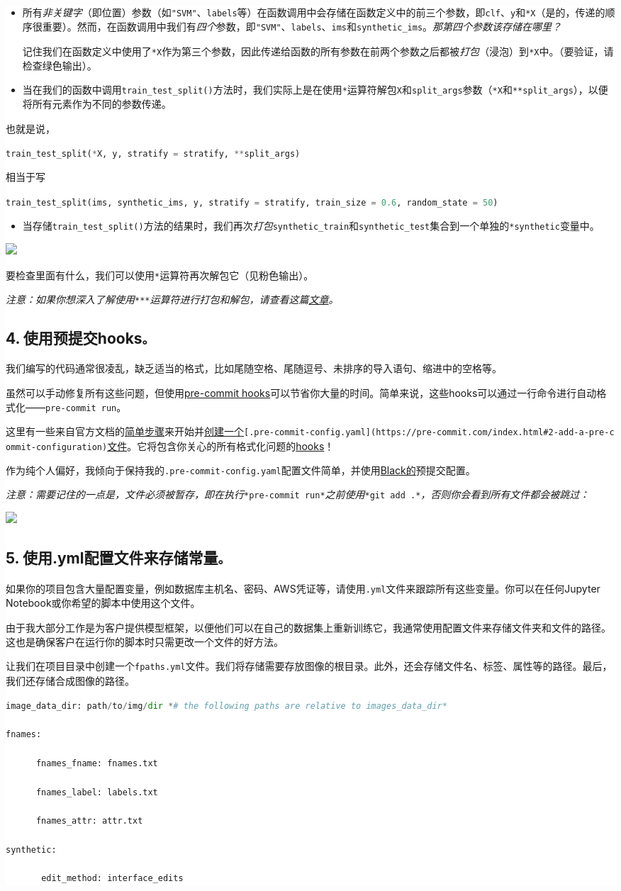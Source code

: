 +   所有*非关键字*（即位置）参数（如`"SVM"`、`labels`等）在函数调用中会存储在函数定义中的前三个参数，即`clf`、`y`和`*X`（是的，传递的顺序很重要）。然而，在函数调用中我们有*四个*参数，即`"SVM"`、`labels`、`ims`和`synthetic_ims`。*那第四个参数该存储在哪里？*

    记住我们在函数定义中使用了`*X`作为第三个参数，因此传递给函数的所有参数在前两个参数之后都被*打包*（浸泡）到`*X`中。（要验证，请检查绿色输出）。

+   当在我们的函数中调用`train_test_split()`方法时，我们实际上是在使用`*`运算符解包`X`和`split_args`参数（`*X`和`**split_args`），以便将所有元素作为不同的参数传递。

也就是说，

```py
train_test_split(*X, y, stratify = stratify, **split_args)
```

相当于写

```py
train_test_split(ims, synthetic_ims, y, stratify = stratify, train_size = 0.6, random_state = 50)
```

+   当存储`train_test_split()`方法的结果时，我们再次*打包*`synthetic_train`和`synthetic_test`集合到一个单独的`*synthetic`变量中。

![](../Images/eff64186647cd1a947a83aabcbda8884.png)

要检查里面有什么，我们可以使用`*`运算符再次解包它（见粉色输出）。

*注意：如果你想深入了解使用*`***`*运算符进行打包和解包，请查看这篇*[*文章*](https://realpython.com/python-kwargs-and-args/)*。*

## 4\. 使用预提交hooks`。`

我们编写的代码通常很凌乱，缺乏适当的格式，比如尾随空格、尾随逗号、未排序的导入语句、缩进中的空格等。

虽然可以手动修复所有这些问题，但使用[pre-commit hooks](https://pre-commit.com/)可以节省你大量的时间。简单来说，这些hooks可以通过一行命令进行自动格式化——`pre-commit run`。

这里有一些来自官方文档的[简单步骤](https://pre-commit.com/#install)来开始并[创建一个](https://pre-commit.com/index.html#2-add-a-pre-commit-configuration)`[.pre-commit-config.yaml](https://pre-commit.com/index.html#2-add-a-pre-commit-configuration)`[文件](https://pre-commit.com/index.html#2-add-a-pre-commit-configuration)。它将包含你关心的所有格式化问题的[hooks](https://pre-commit.com/hooks.html)！

作为纯个人偏好，我倾向于保持我的`.pre-commit-config.yaml`配置文件简单，并使用[Black的](https://black.readthedocs.io/en/stable/integrations/source_version_control.html)预提交配置。

*注意：需要记住的一点是，文件必须被暂存，即在执行*`*pre-commit run*`*之前使用*`*git add .*`*，否则你会看到所有文件都会被跳过：*

![](../Images/74bb1092d28f8ab78b952edfb55eebad.png)

## 5\. 使用.yml配置文件来存储常量`。`

如果你的项目包含大量配置变量，例如数据库主机名、密码、AWS凭证等，请使用`.yml`文件来跟踪所有这些变量。你可以在任何Jupyter Notebook或你希望的脚本中使用这个文件。

由于我大部分工作是为客户提供模型框架，以便他们可以在自己的数据集上重新训练它，我通常使用配置文件来存储文件夹和文件的路径。这也是确保客户在运行你的脚本时只需更改一个文件的好方法。

让我们在项目目录中创建一个`fpaths.yml`文件。我们将存储需要存放图像的根目录。此外，还会存储文件名、标签、属性等的路径。最后，我们还存储合成图像的路径。

```py
image_data_dir: path/to/img/dir *# the following paths are relative to images_data_dir*

fnames:

      fnames_fname: fnames.txt

      fnames_label: labels.txt

      fnames_attr: attr.txt

synthetic:

       edit_method: interface_edits

```
